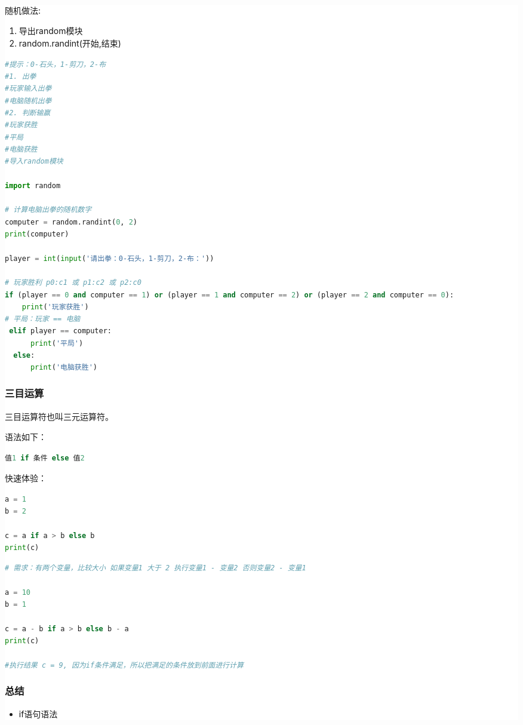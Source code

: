 随机做法:

1. 导出random模块
2. random.randint(开始,结束)

```python
#提示：0-石头，1-剪刀，2-布
#1. 出拳
#玩家输入出拳
#电脑随机出拳
#2. 判断输赢
#玩家获胜
#平局
#电脑获胜
#导入random模块

import random

# 计算电脑出拳的随机数字
computer = random.randint(0, 2)
print(computer)

player = int(input('请出拳：0-石头，1-剪刀，2-布：'))

# 玩家胜利 p0:c1 或 p1:c2 或 p2:c0
if (player == 0 and computer == 1) or (player == 1 and computer == 2) or (player == 2 and computer == 0):
    print('玩家获胜')
# 平局：玩家 == 电脑
 elif player == computer:
      print('平局')
  else:
      print('电脑获胜')
```
### 三目运算
三目运算符也叫三元运算符。

语法如下：

``` python
值1 if 条件 else 值2
```

快速体验：

``` python
a = 1
b = 2

c = a if a > b else b
print(c)
```
```python
# 需求：有两个变量，比较大小 如果变量1 大于 2 执行变量1 - 变量2 否则变量2 - 变量1

a = 10
b = 1

c = a - b if a > b else b - a
print(c)

#执行结果 c = 9, 因为if条件满足，所以把满足的条件放到前面进行计算
```
### 总结
- if语句语法
